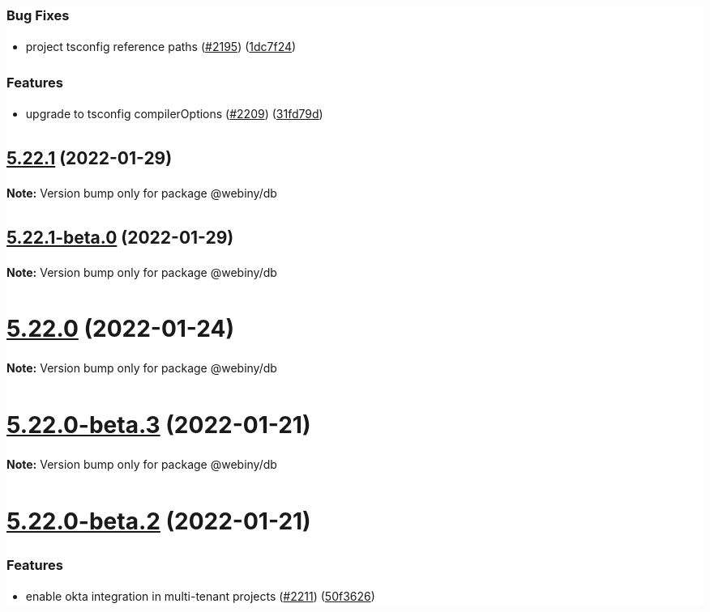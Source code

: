 
### Bug Fixes

* project tsconfig reference paths ([#2195](https://github.com/webiny/webiny-js/issues/2195)) ([1dc7f24](https://github.com/webiny/webiny-js/commit/1dc7f24fc1e23dec6b00ba6c526a00df59acfedd))


### Features

* upgrade to tsconfig compilerOptions ([#2209](https://github.com/webiny/webiny-js/issues/2209)) ([31fd79d](https://github.com/webiny/webiny-js/commit/31fd79dd51eb35e65b47d1096caae2cec8e50789))





## [5.22.1](https://github.com/webiny/webiny-js/compare/v5.22.1-beta.0...v5.22.1) (2022-01-29)

**Note:** Version bump only for package @webiny/db





## [5.22.1-beta.0](https://github.com/webiny/webiny-js/compare/v5.22.0...v5.22.1-beta.0) (2022-01-29)

**Note:** Version bump only for package @webiny/db





# [5.22.0](https://github.com/webiny/webiny-js/compare/v5.22.0-beta.3...v5.22.0) (2022-01-24)

**Note:** Version bump only for package @webiny/db





# [5.22.0-beta.3](https://github.com/webiny/webiny-js/compare/v5.22.0-beta.2...v5.22.0-beta.3) (2022-01-21)

**Note:** Version bump only for package @webiny/db





# [5.22.0-beta.2](https://github.com/webiny/webiny-js/compare/v5.22.0-beta.1...v5.22.0-beta.2) (2022-01-21)


### Features

* enable okta integration in multi-tenant projects ([#2211](https://github.com/webiny/webiny-js/issues/2211)) ([50f3626](https://github.com/webiny/webiny-js/commit/50f3626b0fbfc684ad4c6f476dfb1b7f8b6db616))

